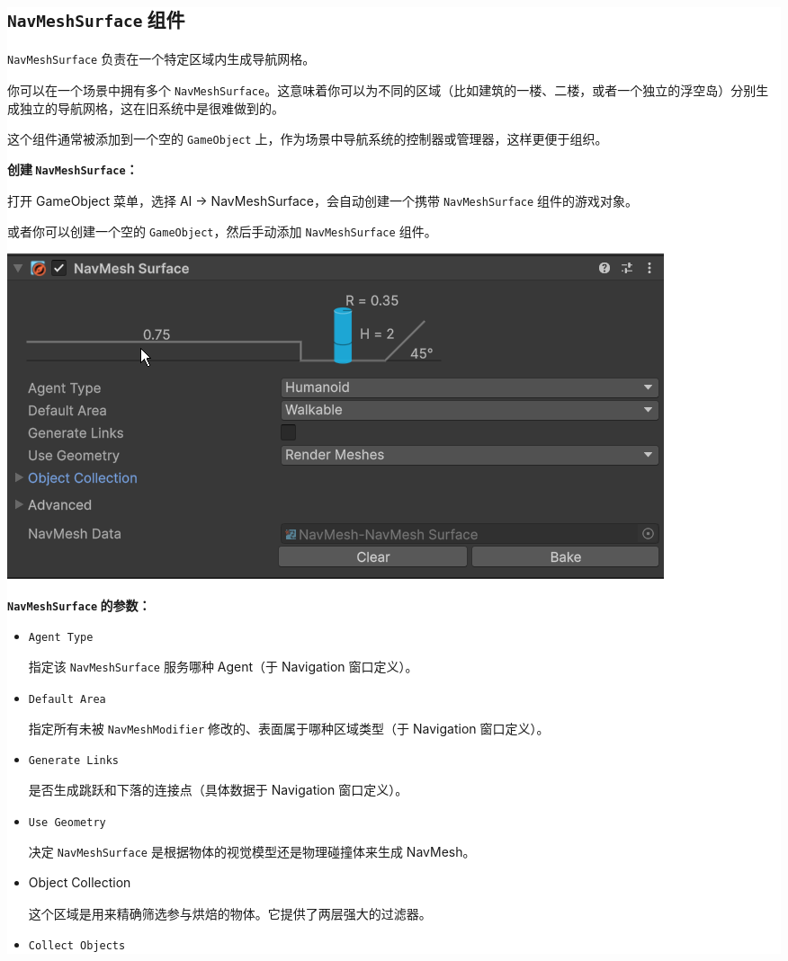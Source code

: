 ## `NavMeshSurface` 组件

`NavMeshSurface` 负责在一个特定区域内生成导航网格。

你可以在一个场景中拥有多个 `NavMeshSurface`。这意味着你可以为不同的区域（比如建筑的一楼、二楼，或者一个独立的浮空岛）分别生成独立的导航网格，这在旧系统中是很难做到的。

这个组件通常被添加到一个空的 `GameObject` 上，作为场景中导航系统的控制器或管理器，这样更便于组织。

**创建 `NavMeshSurface`：**

打开 GameObject 菜单，选择 AI -> NavMeshSurface，会自动创建一个携带 `NavMeshSurface` 组件的游戏对象。

或者你可以创建一个空的 `GameObject`，然后手动添加 `NavMeshSurface` 组件。

![NavMeshSurface组件](images/NavMeshSurface组件.png)

**`NavMeshSurface` 的参数：**

- `Agent Type`

    指定该 `NavMeshSurface` 服务哪种 Agent（于 Navigation 窗口定义）。

- `Default Area`

    指定所有未被 `NavMeshModifier` 修改的、表面属于哪种区域类型（于 Navigation 窗口定义）。

- `Generate Links`

    是否生成跳跃和下落的连接点（具体数据于 Navigation 窗口定义）。

- `Use Geometry`

    决定 `NavMeshSurface` 是根据物体的视觉模型还是物理碰撞体来生成 NavMesh。

- <span class="badge">Object Collection</span>

    这个区域是用来精确筛选参与烘焙的物体。它提供了两层强大的过滤器。

- `Collect Objects`
